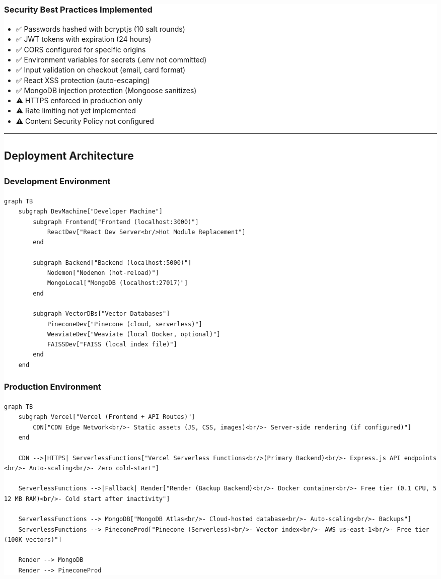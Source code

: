 ### Security Best Practices Implemented

- ✅ Passwords hashed with bcryptjs (10 salt rounds)
- ✅ JWT tokens with expiration (24 hours)
- ✅ CORS configured for specific origins
- ✅ Environment variables for secrets (.env not committed)
- ✅ Input validation on checkout (email, card format)
- ✅ React XSS protection (auto-escaping)
- ✅ MongoDB injection protection (Mongoose sanitizes)
- ⚠️ HTTPS enforced in production only
- ⚠️ Rate limiting not yet implemented
- ⚠️ Content Security Policy not configured

---

## Deployment Architecture

### Development Environment

```mermaid
graph TB
    subgraph DevMachine["Developer Machine"]
        subgraph Frontend["Frontend (localhost:3000)"]
            ReactDev["React Dev Server<br/>Hot Module Replacement"]
        end

        subgraph Backend["Backend (localhost:5000)"]
            Nodemon["Nodemon (hot-reload)"]
            MongoLocal["MongoDB (localhost:27017)"]
        end

        subgraph VectorDBs["Vector Databases"]
            PineconeDev["Pinecone (cloud, serverless)"]
            WeaviateDev["Weaviate (local Docker, optional)"]
            FAISSDev["FAISS (local index file)"]
        end
    end
```

### Production Environment

```mermaid
graph TB
    subgraph Vercel["Vercel (Frontend + API Routes)"]
        CDN["CDN Edge Network<br/>- Static assets (JS, CSS, images)<br/>- Server-side rendering (if configured)"]
    end

    CDN -->|HTTPS| ServerlessFunctions["Vercel Serverless Functions<br/>(Primary Backend)<br/>- Express.js API endpoints<br/>- Auto-scaling<br/>- Zero cold-start"]

    ServerlessFunctions -->|Fallback| Render["Render (Backup Backend)<br/>- Docker container<br/>- Free tier (0.1 CPU, 512 MB RAM)<br/>- Cold start after inactivity"]

    ServerlessFunctions --> MongoDB["MongoDB Atlas<br/>- Cloud-hosted database<br/>- Auto-scaling<br/>- Backups"]
    ServerlessFunctions --> PineconeProd["Pinecone (Serverless)<br/>- Vector index<br/>- AWS us-east-1<br/>- Free tier (100K vectors)"]

    Render --> MongoDB
    Render --> PineconeProd
```
